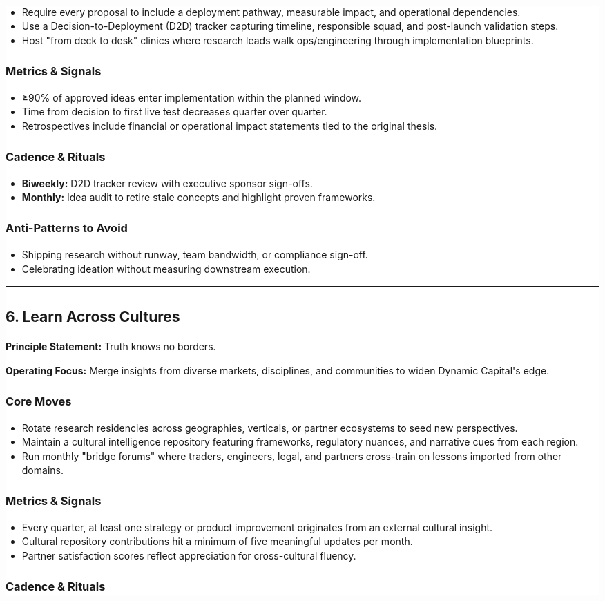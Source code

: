 - Require every proposal to include a deployment pathway, measurable impact, and
  operational dependencies.
- Use a Decision-to-Deployment (D2D) tracker capturing timeline, responsible
  squad, and post-launch validation steps.
- Host "from deck to desk" clinics where research leads walk ops/engineering
  through implementation blueprints.

### Metrics & Signals

- ≥90% of approved ideas enter implementation within the planned window.
- Time from decision to first live test decreases quarter over quarter.
- Retrospectives include financial or operational impact statements tied to the
  original thesis.

### Cadence & Rituals

- **Biweekly:** D2D tracker review with executive sponsor sign-offs.
- **Monthly:** Idea audit to retire stale concepts and highlight proven
  frameworks.

### Anti-Patterns to Avoid

- Shipping research without runway, team bandwidth, or compliance sign-off.
- Celebrating ideation without measuring downstream execution.

---

## 6. Learn Across Cultures

**Principle Statement:** Truth knows no borders.

**Operating Focus:** Merge insights from diverse markets, disciplines, and
communities to widen Dynamic Capital's edge.

### Core Moves

- Rotate research residencies across geographies, verticals, or partner
  ecosystems to seed new perspectives.
- Maintain a cultural intelligence repository featuring frameworks, regulatory
  nuances, and narrative cues from each region.
- Run monthly "bridge forums" where traders, engineers, legal, and partners
  cross-train on lessons imported from other domains.

### Metrics & Signals

- Every quarter, at least one strategy or product improvement originates from an
  external cultural insight.
- Cultural repository contributions hit a minimum of five meaningful updates per
  month.
- Partner satisfaction scores reflect appreciation for cross-cultural fluency.

### Cadence & Rituals
